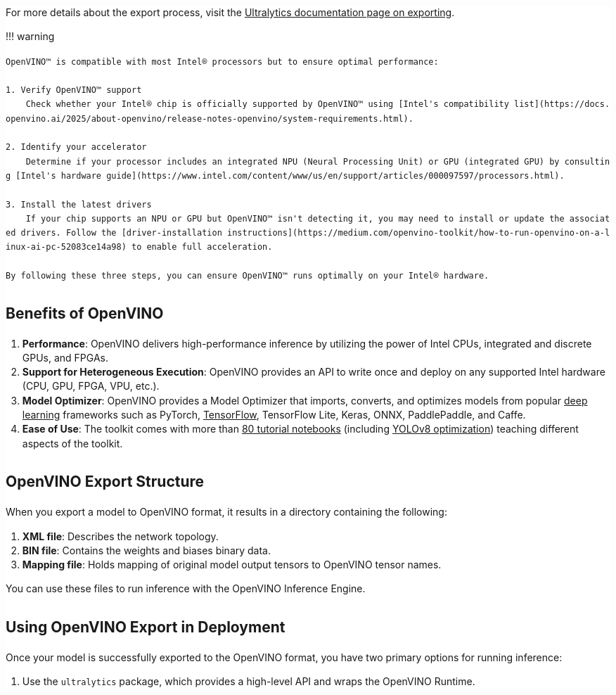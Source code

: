 For more details about the export process, visit the [Ultralytics documentation page on exporting](../modes/export.md).

!!! warning

    OpenVINO™ is compatible with most Intel® processors but to ensure optimal performance:

    1. Verify OpenVINO™ support
        Check whether your Intel® chip is officially supported by OpenVINO™ using [Intel's compatibility list](https://docs.openvino.ai/2025/about-openvino/release-notes-openvino/system-requirements.html).

    2. Identify your accelerator
        Determine if your processor includes an integrated NPU (Neural Processing Unit) or GPU (integrated GPU) by consulting [Intel's hardware guide](https://www.intel.com/content/www/us/en/support/articles/000097597/processors.html).

    3. Install the latest drivers
        If your chip supports an NPU or GPU but OpenVINO™ isn't detecting it, you may need to install or update the associated drivers. Follow the [driver‑installation instructions](https://medium.com/openvino-toolkit/how-to-run-openvino-on-a-linux-ai-pc-52083ce14a98) to enable full acceleration.

    By following these three steps, you can ensure OpenVINO™ runs optimally on your Intel® hardware.

## Benefits of OpenVINO

1. **Performance**: OpenVINO delivers high-performance inference by utilizing the power of Intel CPUs, integrated and discrete GPUs, and FPGAs.
2. **Support for Heterogeneous Execution**: OpenVINO provides an API to write once and deploy on any supported Intel hardware (CPU, GPU, FPGA, VPU, etc.).
3. **Model Optimizer**: OpenVINO provides a Model Optimizer that imports, converts, and optimizes models from popular [deep learning](https://www.ultralytics.com/glossary/deep-learning-dl) frameworks such as PyTorch, [TensorFlow](https://www.ultralytics.com/glossary/tensorflow), TensorFlow Lite, Keras, ONNX, PaddlePaddle, and Caffe.
4. **Ease of Use**: The toolkit comes with more than [80 tutorial notebooks](https://github.com/openvinotoolkit/openvino_notebooks) (including [YOLOv8 optimization](https://github.com/openvinotoolkit/openvino_notebooks/tree/latest/notebooks/yolov8-optimization)) teaching different aspects of the toolkit.

## OpenVINO Export Structure

When you export a model to OpenVINO format, it results in a directory containing the following:

1. **XML file**: Describes the network topology.
2. **BIN file**: Contains the weights and biases binary data.
3. **Mapping file**: Holds mapping of original model output tensors to OpenVINO tensor names.

You can use these files to run inference with the OpenVINO Inference Engine.

## Using OpenVINO Export in Deployment

Once your model is successfully exported to the OpenVINO format, you have two primary options for running inference:

1. Use the `ultralytics` package, which provides a high-level API and wraps the OpenVINO Runtime.
